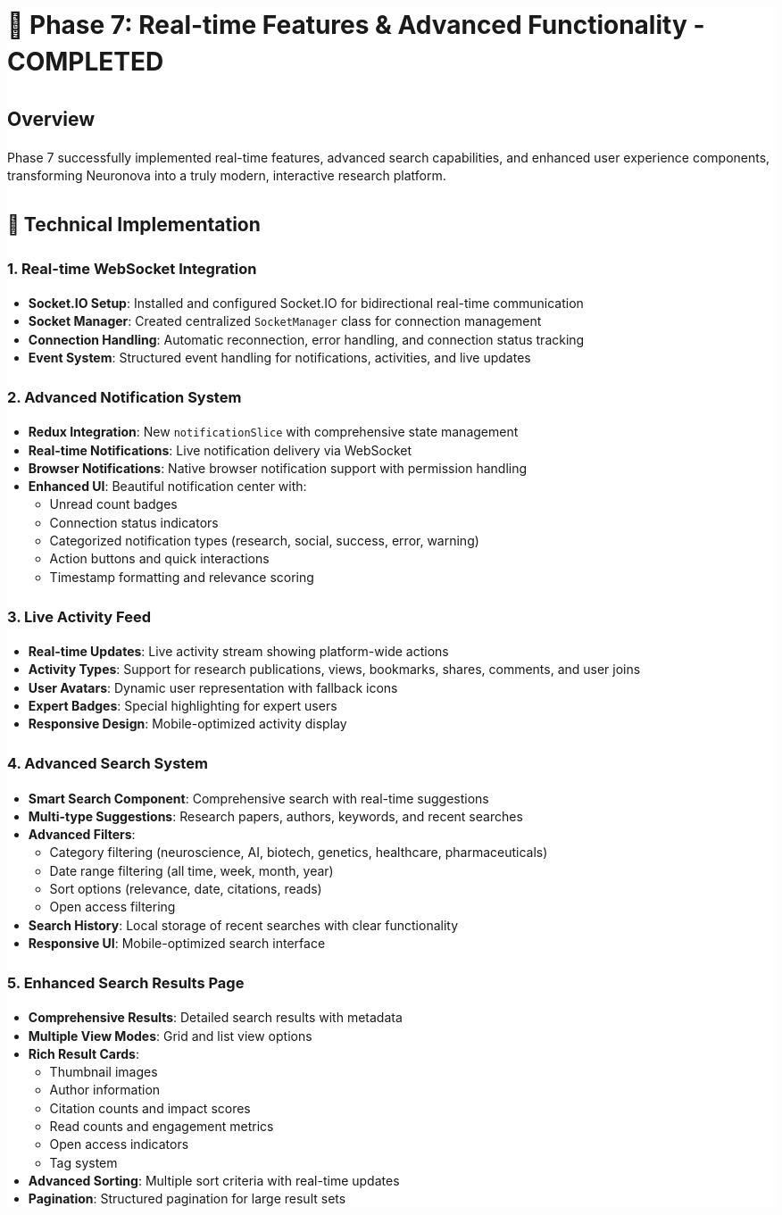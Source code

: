 # 🚀 **Phase 7: Real-time Features & Advanced Functionality** - COMPLETED

## **Overview**
Phase 7 successfully implemented real-time features, advanced search capabilities, and enhanced user experience components, transforming Neuronova into a truly modern, interactive research platform.

## **🔧 Technical Implementation**

### **1. Real-time WebSocket Integration**
- **Socket.IO Setup**: Installed and configured Socket.IO for bidirectional real-time communication
- **Socket Manager**: Created centralized `SocketManager` class for connection management
- **Connection Handling**: Automatic reconnection, error handling, and connection status tracking
- **Event System**: Structured event handling for notifications, activities, and live updates

### **2. Advanced Notification System**
- **Redux Integration**: New `notificationSlice` with comprehensive state management
- **Real-time Notifications**: Live notification delivery via WebSocket
- **Browser Notifications**: Native browser notification support with permission handling
- **Enhanced UI**: Beautiful notification center with:
  - Unread count badges
  - Connection status indicators
  - Categorized notification types (research, social, success, error, warning)
  - Action buttons and quick interactions
  - Timestamp formatting and relevance scoring

### **3. Live Activity Feed**
- **Real-time Updates**: Live activity stream showing platform-wide actions
- **Activity Types**: Support for research publications, views, bookmarks, shares, comments, and user joins
- **User Avatars**: Dynamic user representation with fallback icons
- **Expert Badges**: Special highlighting for expert users
- **Responsive Design**: Mobile-optimized activity display

### **4. Advanced Search System**
- **Smart Search Component**: Comprehensive search with real-time suggestions
- **Multi-type Suggestions**: Research papers, authors, keywords, and recent searches
- **Advanced Filters**: 
  - Category filtering (neuroscience, AI, biotech, genetics, healthcare, pharmaceuticals)
  - Date range filtering (all time, week, month, year)
  - Sort options (relevance, date, citations, reads)
  - Open access filtering
- **Search History**: Local storage of recent searches with clear functionality
- **Responsive UI**: Mobile-optimized search interface

### **5. Enhanced Search Results Page**
- **Comprehensive Results**: Detailed search results with metadata
- **Multiple View Modes**: Grid and list view options
- **Rich Result Cards**: 
  - Thumbnail images
  - Author information
  - Citation counts and impact scores
  - Read counts and engagement metrics
  - Open access indicators
  - Tag system
- **Advanced Sorting**: Multiple sort criteria with real-time updates
- **Pagination**: Structured pagination for large result sets

